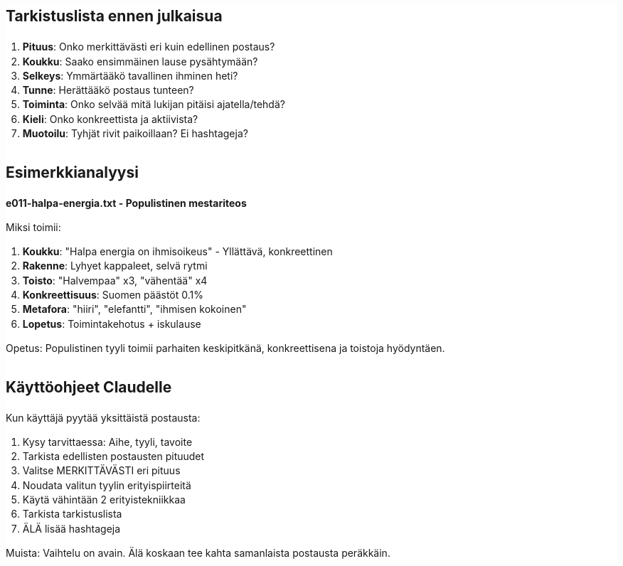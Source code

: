 ## Tarkistuslista ennen julkaisua

1. **Pituus**: Onko merkittävästi eri kuin edellinen postaus?
2. **Koukku**: Saako ensimmäinen lause pysähtymään?
3. **Selkeys**: Ymmärtääkö tavallinen ihminen heti?
4. **Tunne**: Herättääkö postaus tunteen?
5. **Toiminta**: Onko selvää mitä lukijan pitäisi ajatella/tehdä?
6. **Kieli**: Onko konkreettista ja aktiivista?
7. **Muotoilu**: Tyhjät rivit paikoillaan? Ei hashtageja?

## Esimerkkianalyysi

**e011-halpa-energia.txt - Populistinen mestariteos**

Miksi toimii:
1. **Koukku**: "Halpa energia on ihmisoikeus" - Yllättävä, konkreettinen
2. **Rakenne**: Lyhyet kappaleet, selvä rytmi
3. **Toisto**: "Halvempaa" x3, "vähentää" x4
4. **Konkreettisuus**: Suomen päästöt 0.1%
5. **Metafora**: "hiiri", "elefantti", "ihmisen kokoinen"
6. **Lopetus**: Toimintakehotus + iskulause

Opetus: Populistinen tyyli toimii parhaiten keskipitkänä, konkreettisena ja toistoja hyödyntäen.

## Käyttöohjeet Claudelle

Kun käyttäjä pyytää yksittäistä postausta:
1. Kysy tarvittaessa: Aihe, tyyli, tavoite
2. Tarkista edellisten postausten pituudet
3. Valitse MERKITTÄVÄSTI eri pituus
4. Noudata valitun tyylin erityispiirteitä
5. Käytä vähintään 2 erityistekniikkaa
6. Tarkista tarkistuslista
7. ÄLÄ lisää hashtageja

Muista: Vaihtelu on avain. Älä koskaan tee kahta samanlaista postausta peräkkäin.